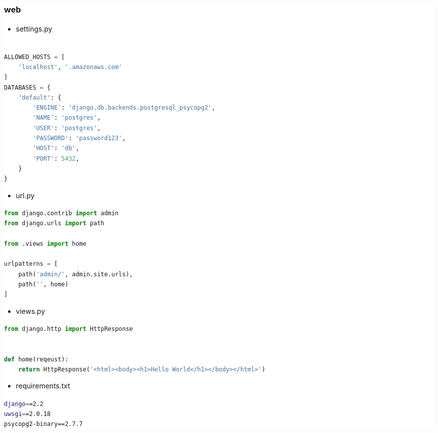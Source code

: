 ```
```

### web

+ settings.py

```python

ALLOWED_HOSTS = [
    'localhost', '.amazonaws.com'
]
DATABASES = {
    'default': {
        'ENGINE': 'django.db.backends.postgresql_psycopg2',
        'NAME': 'postgres',
        'USER': 'postgres',
        'PASSWORD': 'password123',
        'HOST': 'db',
        'PORT': 5432,
    }
}
```

+ url.py

```python
from django.contrib import admin
from django.urls import path

from .views import home

urlpatterns = [
    path('admin/', admin.site.urls),
    path('', home)
]
```

+ views.py

```python
from django.http import HttpResponse


def home(reqeust):
    return HttpResponse('<html><body><h1>Hello World</h1></body></html>')

```

+ requirements.txt

```bash
django==2.2
uwsgi==2.0.18
psycopg2-binary==2.7.7
```
